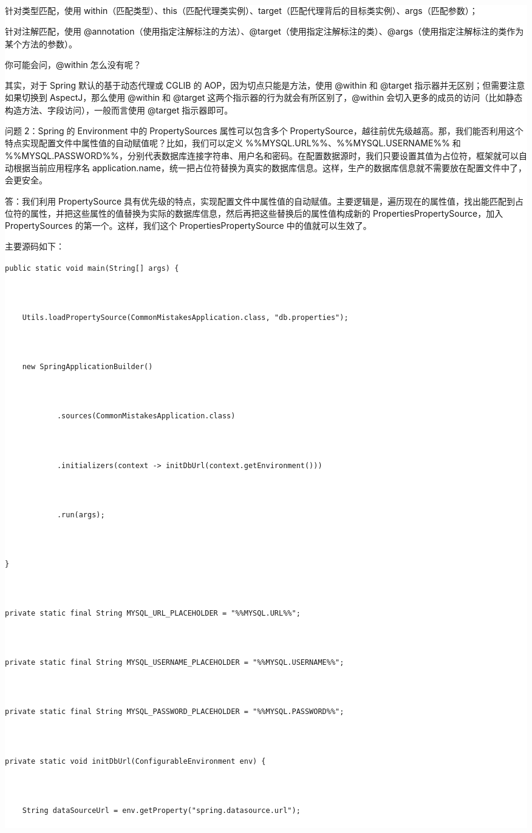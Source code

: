 针对类型匹配，使用 within（匹配类型）、this（匹配代理类实例）、target（匹配代理背后的目标类实例）、args（匹配参数）；

针对注解匹配，使用 @annotation（使用指定注解标注的方法）、@target（使用指定注解标注的类）、@args（使用指定注解标注的类作为某个方法的参数）。

你可能会问，@within 怎么没有呢？

其实，对于 Spring 默认的基于动态代理或 CGLIB 的 AOP，因为切点只能是方法，使用 @within 和 @target 指示器并无区别；但需要注意如果切换到 AspectJ，那么使用 @within 和 @target 这两个指示器的行为就会有所区别了，@within 会切入更多的成员的访问（比如静态构造方法、字段访问），一般而言使用 @target 指示器即可。

问题 2：Spring 的 Environment 中的 PropertySources 属性可以包含多个 PropertySource，越往前优先级越高。那，我们能否利用这个特点实现配置文件中属性值的自动赋值呢？比如，我们可以定义 %%MYSQL.URL%%、%%MYSQL.USERNAME%% 和 %%MYSQL.PASSWORD%%，分别代表数据库连接字符串、用户名和密码。在配置数据源时，我们只要设置其值为占位符，框架就可以自动根据当前应用程序名 application.name，统一把占位符替换为真实的数据库信息。这样，生产的数据库信息就不需要放在配置文件中了，会更安全。

答：我们利用 PropertySource 具有优先级的特点，实现配置文件中属性值的自动赋值。主要逻辑是，遍历现在的属性值，找出能匹配到占位符的属性，并把这些属性的值替换为实际的数据库信息，然后再把这些替换后的属性值构成新的 PropertiesPropertySource，加入 PropertySources 的第一个。这样，我们这个 PropertiesPropertySource 中的值就可以生效了。

主要源码如下：

```
public static void main(String[] args) {



    Utils.loadPropertySource(CommonMistakesApplication.class, "db.properties");



    new SpringApplicationBuilder()



            .sources(CommonMistakesApplication.class)



            .initializers(context -> initDbUrl(context.getEnvironment()))



            .run(args);



}



private static final String MYSQL_URL_PLACEHOLDER = "%%MYSQL.URL%%";



private static final String MYSQL_USERNAME_PLACEHOLDER = "%%MYSQL.USERNAME%%";



private static final String MYSQL_PASSWORD_PLACEHOLDER = "%%MYSQL.PASSWORD%%";



private static void initDbUrl(ConfigurableEnvironment env) {



    String dataSourceUrl = env.getProperty("spring.datasource.url");


```
